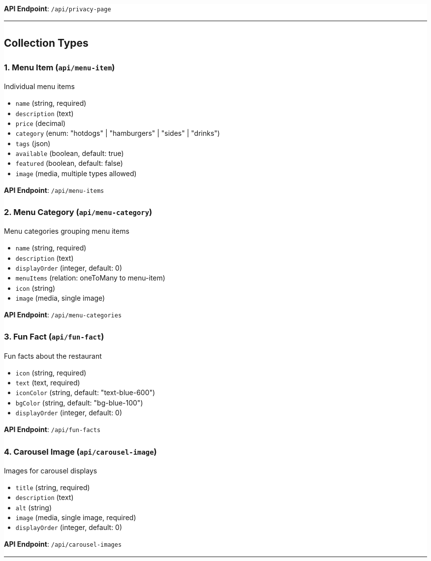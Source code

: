 **API Endpoint**: `/api/privacy-page`

---

## Collection Types

### 1. Menu Item (`api/menu-item`)
Individual menu items
- `name` (string, required)
- `description` (text)
- `price` (decimal)
- `category` (enum: "hotdogs" | "hamburgers" | "sides" | "drinks")
- `tags` (json)
- `available` (boolean, default: true)
- `featured` (boolean, default: false)
- `image` (media, multiple types allowed)

**API Endpoint**: `/api/menu-items`

### 2. Menu Category (`api/menu-category`)
Menu categories grouping menu items
- `name` (string, required)
- `description` (text)
- `displayOrder` (integer, default: 0)
- `menuItems` (relation: oneToMany to menu-item)
- `icon` (string)
- `image` (media, single image)

**API Endpoint**: `/api/menu-categories`

### 3. Fun Fact (`api/fun-fact`)
Fun facts about the restaurant
- `icon` (string, required)
- `text` (text, required)
- `iconColor` (string, default: "text-blue-600")
- `bgColor` (string, default: "bg-blue-100")
- `displayOrder` (integer, default: 0)

**API Endpoint**: `/api/fun-facts`

### 4. Carousel Image (`api/carousel-image`)
Images for carousel displays
- `title` (string, required)
- `description` (text)
- `alt` (string)
- `image` (media, single image, required)
- `displayOrder` (integer, default: 0)

**API Endpoint**: `/api/carousel-images`

---
